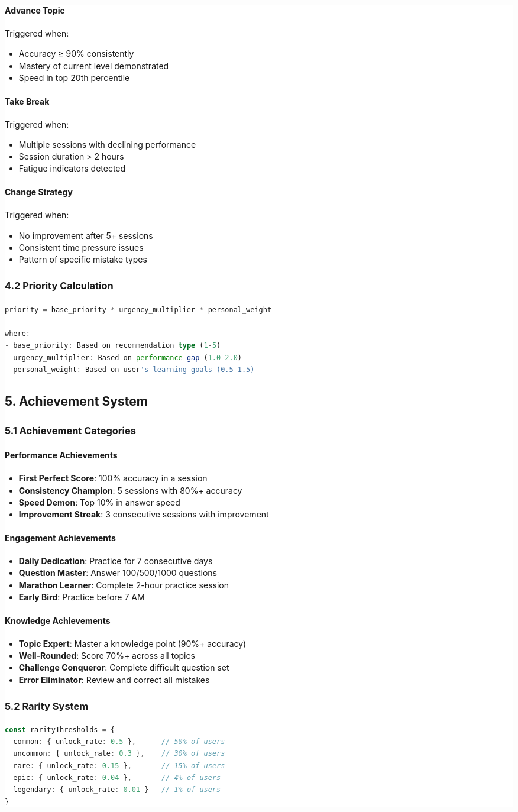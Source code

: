 #### Advance Topic
Triggered when:
- Accuracy ≥ 90% consistently
- Mastery of current level demonstrated
- Speed in top 20th percentile

#### Take Break
Triggered when:
- Multiple sessions with declining performance
- Session duration > 2 hours
- Fatigue indicators detected

#### Change Strategy
Triggered when:
- No improvement after 5+ sessions
- Consistent time pressure issues
- Pattern of specific mistake types

### 4.2 Priority Calculation
```typescript
priority = base_priority * urgency_multiplier * personal_weight

where:
- base_priority: Based on recommendation type (1-5)
- urgency_multiplier: Based on performance gap (1.0-2.0)
- personal_weight: Based on user's learning goals (0.5-1.5)
```

## 5. Achievement System

### 5.1 Achievement Categories

#### Performance Achievements
- **First Perfect Score**: 100% accuracy in a session
- **Consistency Champion**: 5 sessions with 80%+ accuracy
- **Speed Demon**: Top 10% in answer speed
- **Improvement Streak**: 3 consecutive sessions with improvement

#### Engagement Achievements
- **Daily Dedication**: Practice for 7 consecutive days
- **Question Master**: Answer 100/500/1000 questions
- **Marathon Learner**: Complete 2-hour practice session
- **Early Bird**: Practice before 7 AM

#### Knowledge Achievements
- **Topic Expert**: Master a knowledge point (90%+ accuracy)
- **Well-Rounded**: Score 70%+ across all topics
- **Challenge Conqueror**: Complete difficult question set
- **Error Eliminator**: Review and correct all mistakes

### 5.2 Rarity System
```typescript
const rarityThresholds = {
  common: { unlock_rate: 0.5 },      // 50% of users
  uncommon: { unlock_rate: 0.3 },    // 30% of users
  rare: { unlock_rate: 0.15 },       // 15% of users
  epic: { unlock_rate: 0.04 },       // 4% of users
  legendary: { unlock_rate: 0.01 }   // 1% of users
}
```
